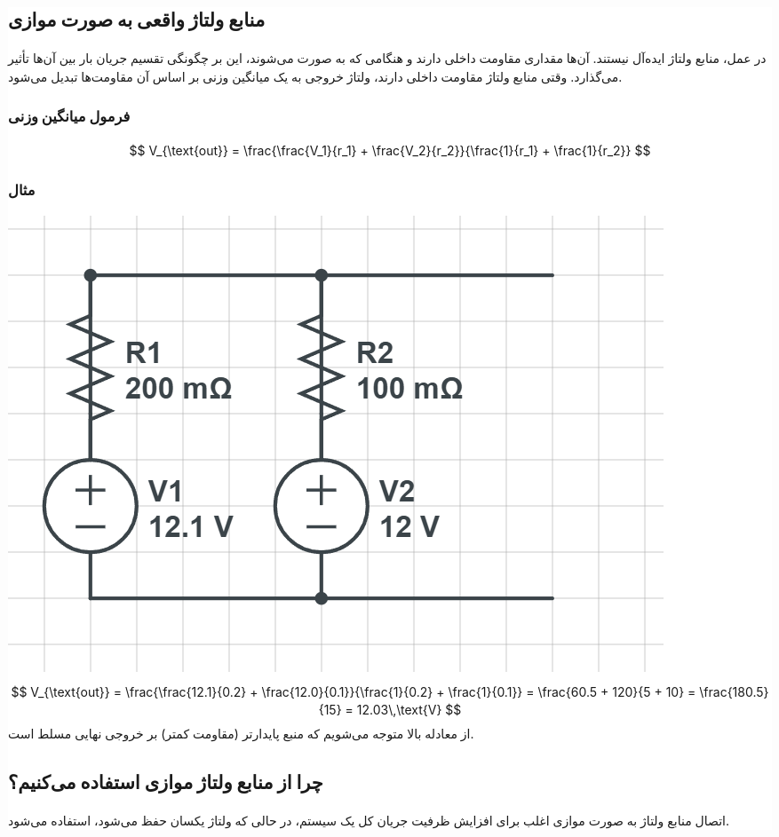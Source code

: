 ## منابع ولتاژ واقعی به صورت موازی
در عمل، منابع ولتاژ ایده‌آل نیستند. آن‌ها مقداری مقاومت داخلی دارند و هنگامی که به صورت  می‌شوند، این بر چگونگی تقسیم جریان بار بین آن‌ها تأثیر می‌گذارد.
وقتی منابع ولتاژ مقاومت داخلی دارند، ولتاژ خروجی به یک میانگین وزنی بر اساس آن مقاومت‌ها تبدیل می‌شود.

### فرمول میانگین وزنی
$$
V_{\text{out}} = \frac{\frac{V_1}{r_1} + \frac{V_2}{r_2}}{\frac{1}{r_1} + \frac{1}{r_2}}
$$

### مثال
![Circuit2](/assets/Courseimages/CircuitElectronicsImages/VoltageSourcesInParallel/C2.PNG)
$$
V_{\text{out}} = \frac{\frac{12.1}{0.2} + \frac{12.0}{0.1}}{\frac{1}{0.2} + \frac{1}{0.1}} = \frac{60.5 + 120}{5 + 10} = \frac{180.5}{15} = 12.03\,\text{V}
$$
از معادله بالا متوجه می‌شویم که منبع پایدارتر (مقاومت کمتر) بر خروجی نهایی مسلط است.

## چرا از منابع ولتاژ موازی استفاده می‌کنیم؟
اتصال منابع ولتاژ به صورت موازی اغلب برای افزایش ظرفیت جریان کل یک سیستم، در حالی که ولتاژ یکسان حفظ می‌شود، استفاده می‌شود.
